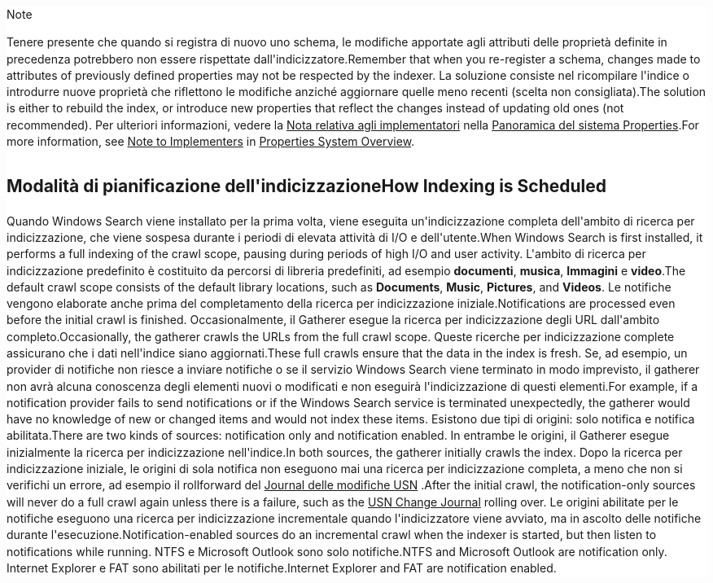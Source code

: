 > [!NOTE]  
> <span data-ttu-id="703c8-262">Tenere presente che quando si registra di nuovo uno schema, le modifiche apportate agli attributi delle proprietà definite in precedenza potrebbero non essere rispettate dall'indicizzatore.</span><span class="sxs-lookup"><span data-stu-id="703c8-262">Remember that when you re-register a schema, changes made to attributes of previously defined properties may not be respected by the indexer.</span></span> <span data-ttu-id="703c8-263">La soluzione consiste nel ricompilare l'indice o introdurre nuove proprietà che riflettono le modifiche anziché aggiornare quelle meno recenti (scelta non consigliata).</span><span class="sxs-lookup"><span data-stu-id="703c8-263">The solution is either to rebuild the index, or introduce new properties that reflect the changes instead of updating old ones (not recommended).</span></span> <span data-ttu-id="703c8-264">Per ulteriori informazioni, vedere la [Nota relativa agli implementatori](#notes-to-implementers) nella [Panoramica del sistema Properties](../properties/property-system-overview.md).</span><span class="sxs-lookup"><span data-stu-id="703c8-264">For more information, see [Note to Implementers](#notes-to-implementers) in [Properties System Overview](../properties/property-system-overview.md).</span></span>

## <a name="how-indexing-is-scheduled"></a><span data-ttu-id="703c8-265">Modalità di pianificazione dell'indicizzazione</span><span class="sxs-lookup"><span data-stu-id="703c8-265">How Indexing is Scheduled</span></span>

<span data-ttu-id="703c8-266">Quando Windows Search viene installato per la prima volta, viene eseguita un'indicizzazione completa dell'ambito di ricerca per indicizzazione, che viene sospesa durante i periodi di elevata attività di I/O e dell'utente.</span><span class="sxs-lookup"><span data-stu-id="703c8-266">When Windows Search is first installed, it performs a full indexing of the crawl scope, pausing during periods of high I/O and user activity.</span></span> <span data-ttu-id="703c8-267">L'ambito di ricerca per indicizzazione predefinito è costituito da percorsi di libreria predefiniti, ad esempio **documenti**, **musica**, **Immagini** e **video**.</span><span class="sxs-lookup"><span data-stu-id="703c8-267">The default crawl scope consists of the default library locations, such as **Documents**, **Music**, **Pictures**, and **Videos**.</span></span> <span data-ttu-id="703c8-268">Le notifiche vengono elaborate anche prima del completamento della ricerca per indicizzazione iniziale.</span><span class="sxs-lookup"><span data-stu-id="703c8-268">Notifications are processed even before the initial crawl is finished.</span></span> <span data-ttu-id="703c8-269">Occasionalmente, il Gatherer esegue la ricerca per indicizzazione degli URL dall'ambito completo.</span><span class="sxs-lookup"><span data-stu-id="703c8-269">Occasionally, the gatherer crawls the URLs from the full crawl scope.</span></span> <span data-ttu-id="703c8-270">Queste ricerche per indicizzazione complete assicurano che i dati nell'indice siano aggiornati.</span><span class="sxs-lookup"><span data-stu-id="703c8-270">These full crawls ensure that the data in the index is fresh.</span></span> <span data-ttu-id="703c8-271">Se, ad esempio, un provider di notifiche non riesce a inviare notifiche o se il servizio Windows Search viene terminato in modo imprevisto, il gatherer non avrà alcuna conoscenza degli elementi nuovi o modificati e non eseguirà l'indicizzazione di questi elementi.</span><span class="sxs-lookup"><span data-stu-id="703c8-271">For example, if a notification provider fails to send notifications or if the Windows Search service is terminated unexpectedly, the gatherer would have no knowledge of new or changed items and would not index these items.</span></span> <span data-ttu-id="703c8-272">Esistono due tipi di origini: solo notifica e notifica abilitata.</span><span class="sxs-lookup"><span data-stu-id="703c8-272">There are two kinds of sources: notification only and notification enabled.</span></span> <span data-ttu-id="703c8-273">In entrambe le origini, il Gatherer esegue inizialmente la ricerca per indicizzazione nell'indice.</span><span class="sxs-lookup"><span data-stu-id="703c8-273">In both sources, the gatherer initially crawls the index.</span></span> <span data-ttu-id="703c8-274">Dopo la ricerca per indicizzazione iniziale, le origini di sola notifica non eseguono mai una ricerca per indicizzazione completa, a meno che non si verifichi un errore, ad esempio il rollforward del [Journal delle modifiche USN](/windows/desktop/FileIO/change-journals) .</span><span class="sxs-lookup"><span data-stu-id="703c8-274">After the initial crawl, the notification-only sources will never do a full crawl again unless there is a failure, such as the [USN Change Journal](/windows/desktop/FileIO/change-journals) rolling over.</span></span> <span data-ttu-id="703c8-275">Le origini abilitate per le notifiche eseguono una ricerca per indicizzazione incrementale quando l'indicizzatore viene avviato, ma in ascolto delle notifiche durante l'esecuzione.</span><span class="sxs-lookup"><span data-stu-id="703c8-275">Notification-enabled sources do an incremental crawl when the indexer is started, but then listen to notifications while running.</span></span> <span data-ttu-id="703c8-276">NTFS e Microsoft Outlook sono solo notifiche.</span><span class="sxs-lookup"><span data-stu-id="703c8-276">NTFS and Microsoft Outlook are notification only.</span></span> <span data-ttu-id="703c8-277">Internet Explorer e FAT sono abilitati per le notifiche.</span><span class="sxs-lookup"><span data-stu-id="703c8-277">Internet Explorer and FAT are notification enabled.</span></span>

